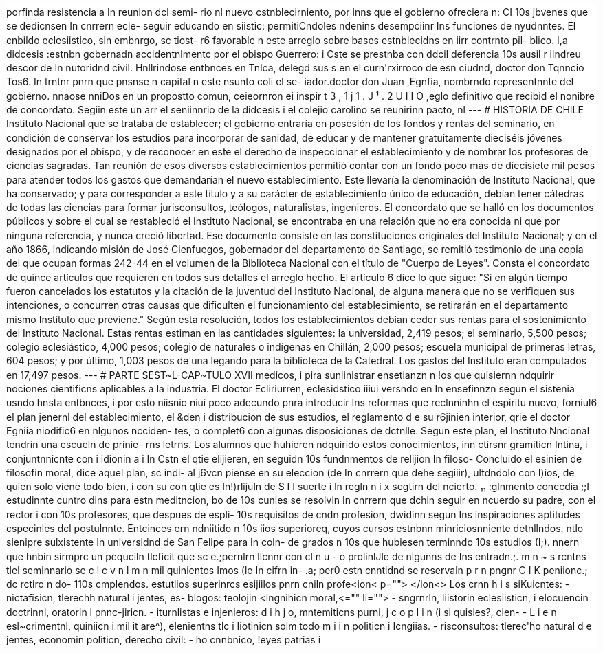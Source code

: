porfinda resistencia a In reunion dcl semi- rio nl nuevo cstnblecirniento, por inns que el gobierno ofreciera n: CI 10s jbvenes que se dedicnsen In cnrrern ecle- seguir educando en siistic: permitiCndoles ndenins desempciinr Ins funciones de nyudnntes. El cnbildo eclesiistico, sin embnrgo, sc tiost- r6 favorable n este arreglo sobre bases estnblecidns en iirr contrnto pil- blico. I,a didcesis :estnbn gobernadn accidentnlmentc por el obispo Guerrero: i Cste se prestnba con ddcil deferencia 10s ausil r ilndreu descor de In nutoridnd civil. Hnllrindose entbnces en Tnlca, delegd sus s en el curn'rxirroco de esn ciudnd, doctor don Tqnncio Tos6. In trntnr pnrn que pnsnse n capital n este nsunto coli el se- iador.doctor don Juan ,Egnfia, nombrndo representnnte del gobierno. nnaose nniDos en un propostto comun, ceieornron ei inspir t 3 , 1 j 1 . J ¹ . 2 U I I O ,eglo definitivo que recibid el nonibre de concordato. Segiin este un arr el seniinnrio de la didcesis i el colejio carolino se reunirinn pacto, nl --- # HISTORIA DE CHILE Instituto Nacional que se trataba de establecer; el gobierno entraría en posesión de los fondos y rentas del seminario, en condición de conservar los estudios para incorporar de sanidad, de educar y de mantener gratuitamente dieciséis jóvenes designados por el obispo, y de reconocer en este el derecho de inspeccionar el establecimiento y de nombrar los profesores de ciencias sagradas. Tan reunión de esos diversos establecimientos permitió contar con un fondo poco más de diecisiete mil pesos para atender todos los gastos que demandarían el nuevo establecimiento. Este llevaría la denominación de Instituto Nacional, que ha conservado; y para corresponder a este título y a su carácter de establecimiento único de educación, debían tener cátedras de todas las ciencias para formar jurisconsultos, teólogos, naturalistas, ingenieros. El concordato que se halló en los documentos públicos y sobre el cual se restableció el Instituto Nacional, se encontraba en una relación que no era conocida ni que por ninguna referencia, y nunca creció libertad. Ese documento consiste en las constituciones originales del Instituto Nacional; y en el año 1866, indicando misión de José Cienfuegos, gobernador del departamento de Santiago, se remitió testimonio de una copia del que ocupan formas 242-44 en el volumen de la Biblioteca Nacional con el título de "Cuerpo de Leyes". Consta el concordato de quince artículos que requieren en todos sus detalles el arreglo hecho. El artículo 6 dice lo que sigue: "Si en algún tiempo fueron cancelados los estatutos y la citación de la juventud del Instituto Nacional, de alguna manera que no se verifiquen sus intenciones, o concurren otras causas que dificulten el funcionamiento del establecimiento, se retirarán en el departamento mismo Instituto que previene." Según esta resolución, todos los establecimientos debían ceder sus rentas para el sostenimiento del Instituto Nacional. Estas rentas estiman en las cantidades siguientes: la universidad, 2,419 pesos; el seminario, 5,500 pesos; colegio eclesiástico, 4,000 pesos; colegio de naturales o indígenas en Chillán, 2,000 pesos; escuela municipal de primeras letras, 604 pesos; y por último, 1,003 pesos de una legando para la biblioteca de la Catedral. Los gastos del Instituto eran computados en 17,497 pesos. --- # PARTE SEST~L-CAP~TULO XVII medicos, i pira suniinistrar ensetianzn n !os que quisiernn ndquirir nociones cientificns aplicables a la industria. El doctor Ecliriurren, eclesidstico iiiui versndo en In ensefinnzn segun el sistenia usndo hnsta entbnces, i por esto niisnio niui poco adecundo pnra introducir Ins reformas que reclnninhn el espiritu nuevo, forniul6 el plan jenernl del establecimiento, el &#x26;den i distribucion de sus estudios, el reglamento d e su r6jinien interior, qrie el doctor Egniia niodific6 en nlgunos ncciden- tes, o complet6 con algunas disposiciones de dctnlle. Segun este plan, el Instituto Nncional tendrin una escueln de prinie- rns letrns. Los alumnos que huhieren ndquirido estos conocimientos, inn ctirsnr gramiticn Intina, i conjuntnnicnte con i idionin a i In Cstn el qtie elijieren, en seguidn 10s fundnmentos de relijion In filoso- Concluido el esinien de filosofin moral, dice aquel plan, sc indi- al j6vcn piense en su eleccion (de In cnrrern que dehe segiiir), ultdndolo con I)ios, de quien solo viene todo bien, i con su con qtie es In!)rlijuln de S I I suerte i ln regln n i x segtirn del ncierto. ₁₁ :glnmento conccdia ;;I estudinnte cuntro dins para estn meditncion, bo de 10s cunles se resolvin In cnrrern que dchin seguir en ncuerdo su padre, con el rector i con 10s profesores, que despues de espli- 10s requisitos de cndn profesion, dwidinn segun Ins inspiraciones aptitudes cspecinles dcl postulnnte. Entcinces ern ndniitido n 10s iios superioreq, cuyos cursos estnbnn minriciosnniente detnllndos. ntlo sienipre sulxistente In universidnd de San Felipe para In coln- de grados n 10s que hubiesen terminndo 10s estudios (I;). nnern que hnbin sirmprc un pcquciln tlcficit que sc e.;pernlrn llcnnr con cl n u - o prolinlJle de nlgunns de Ins entradn.;. m n ~ s rcntns tlel seminnario se c l c v n l m n mil quinientos Imos (le In cifrn in- .a; per0 estn cnntidnd se reservaln p r n pngnr C I K peniionc.; dc rctiro n do- 110s cmplendos. estutlios superinrcs esijiilos pnrn cniln profe<ion< p=""> </ion<> Los crnn h i s siKuicntes: - nictafisicn, tlerechh natural i jentes, es- blogos: teolojin <lngnihicn moral,&#x3C;="" li=""> </lngnihicn> - sngrnrln, liistorin eclesiisticn, i elocuencin doctrinnl, oratorin i pnnc-jiricn. - iturnlistas e injenieros: d i h j o, mntemiticns purni, j c o p l i n (i si quisies?, cien- - L i e n esl~crimentnl, quiniicn i mil it are^), elenientns tlc i Iiotinicn solm todo m i i n politicn i Icngiias. - risconsultos: tlerec'ho natural d e jentes, economin politicn, derecho civil: - ho cnnbnico, !eyes patrias i